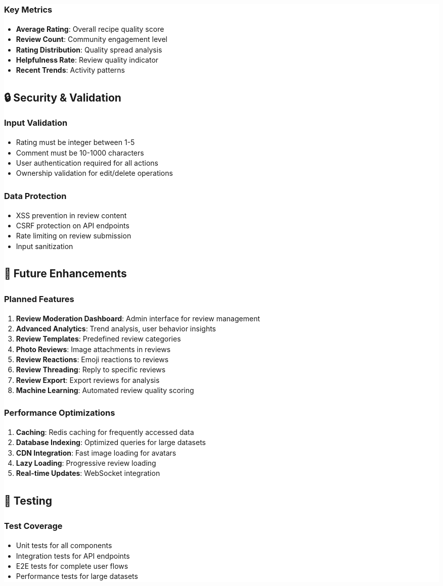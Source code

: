### Key Metrics
- **Average Rating**: Overall recipe quality score
- **Review Count**: Community engagement level
- **Rating Distribution**: Quality spread analysis
- **Helpfulness Rate**: Review quality indicator
- **Recent Trends**: Activity patterns

## 🔒 Security & Validation

### Input Validation
- Rating must be integer between 1-5
- Comment must be 10-1000 characters
- User authentication required for all actions
- Ownership validation for edit/delete operations

### Data Protection
- XSS prevention in review content
- CSRF protection on API endpoints
- Rate limiting on review submission
- Input sanitization

## 🚀 Future Enhancements

### Planned Features
1. **Review Moderation Dashboard**: Admin interface for review management
2. **Advanced Analytics**: Trend analysis, user behavior insights
3. **Review Templates**: Predefined review categories
4. **Photo Reviews**: Image attachments in reviews
5. **Review Reactions**: Emoji reactions to reviews
6. **Review Threading**: Reply to specific reviews
7. **Review Export**: Export reviews for analysis
8. **Machine Learning**: Automated review quality scoring

### Performance Optimizations
1. **Caching**: Redis caching for frequently accessed data
2. **Database Indexing**: Optimized queries for large datasets
3. **CDN Integration**: Fast image loading for avatars
4. **Lazy Loading**: Progressive review loading
5. **Real-time Updates**: WebSocket integration

## 🧪 Testing

### Test Coverage
- Unit tests for all components
- Integration tests for API endpoints
- E2E tests for complete user flows
- Performance tests for large datasets

